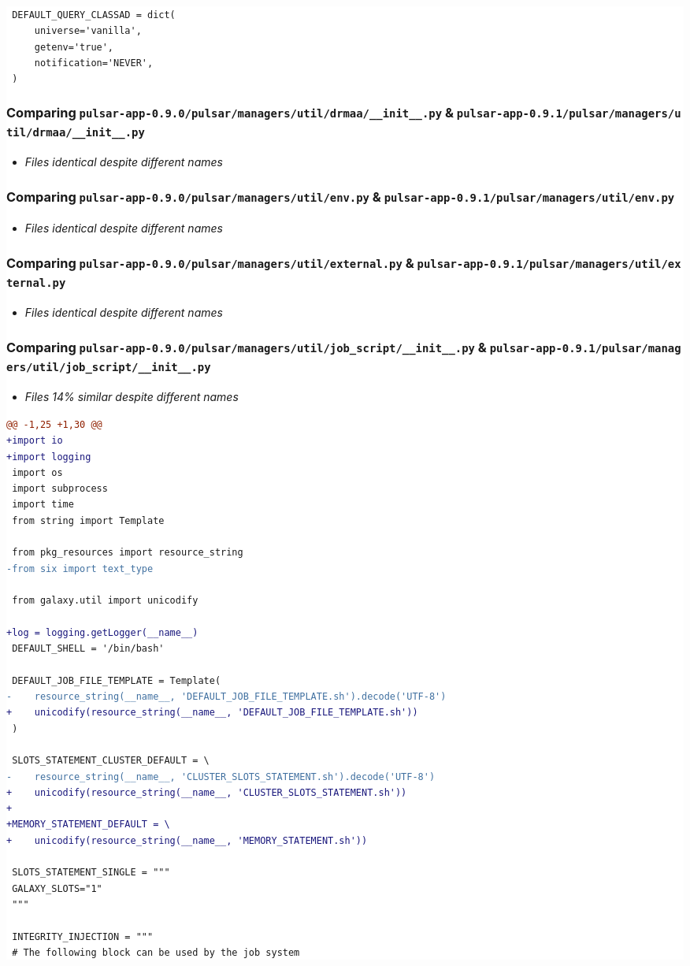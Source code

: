 ```diff
 DEFAULT_QUERY_CLASSAD = dict(
     universe='vanilla',
     getenv='true',
     notification='NEVER',
 )
```

### Comparing `pulsar-app-0.9.0/pulsar/managers/util/drmaa/__init__.py` & `pulsar-app-0.9.1/pulsar/managers/util/drmaa/__init__.py`

 * *Files identical despite different names*

### Comparing `pulsar-app-0.9.0/pulsar/managers/util/env.py` & `pulsar-app-0.9.1/pulsar/managers/util/env.py`

 * *Files identical despite different names*

### Comparing `pulsar-app-0.9.0/pulsar/managers/util/external.py` & `pulsar-app-0.9.1/pulsar/managers/util/external.py`

 * *Files identical despite different names*

### Comparing `pulsar-app-0.9.0/pulsar/managers/util/job_script/__init__.py` & `pulsar-app-0.9.1/pulsar/managers/util/job_script/__init__.py`

 * *Files 14% similar despite different names*

```diff
@@ -1,25 +1,30 @@
+import io
+import logging
 import os
 import subprocess
 import time
 from string import Template
 
 from pkg_resources import resource_string
-from six import text_type
 
 from galaxy.util import unicodify
 
+log = logging.getLogger(__name__)
 DEFAULT_SHELL = '/bin/bash'
 
 DEFAULT_JOB_FILE_TEMPLATE = Template(
-    resource_string(__name__, 'DEFAULT_JOB_FILE_TEMPLATE.sh').decode('UTF-8')
+    unicodify(resource_string(__name__, 'DEFAULT_JOB_FILE_TEMPLATE.sh'))
 )
 
 SLOTS_STATEMENT_CLUSTER_DEFAULT = \
-    resource_string(__name__, 'CLUSTER_SLOTS_STATEMENT.sh').decode('UTF-8')
+    unicodify(resource_string(__name__, 'CLUSTER_SLOTS_STATEMENT.sh'))
+
+MEMORY_STATEMENT_DEFAULT = \
+    unicodify(resource_string(__name__, 'MEMORY_STATEMENT.sh'))
 
 SLOTS_STATEMENT_SINGLE = """
 GALAXY_SLOTS="1"
 """
 
 INTEGRITY_INJECTION = """
 # The following block can be used by the job system
```